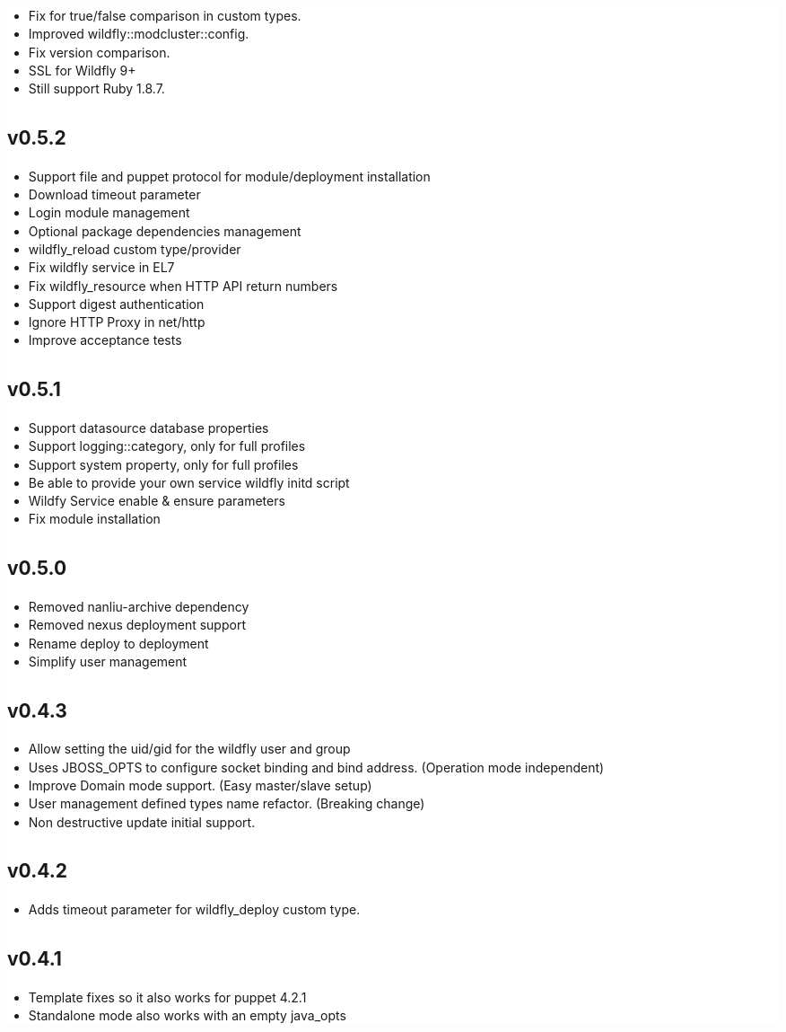 - Fix for true/false comparison in custom types.
- Improved wildfly::modcluster::config.
- Fix version comparison.
- SSL for Wildfly 9+
- Still support Ruby 1.8.7.

## v0.5.2

- Support file and puppet protocol for module/deployment installation
- Download timeout parameter
- Login module management
- Optional package dependencies management
- wildfly_reload custom type/provider
- Fix wildfly service in EL7
- Fix wildfly_resource when HTTP API return numbers
- Support digest authentication
- Ignore HTTP Proxy in net/http
- Improve acceptance tests

## v0.5.1

- Support datasource database properties
- Support logging::category, only for full profiles
- Support system property, only for full profiles
- Be able to provide your own service wildfly initd script
- Wildfy Service enable & ensure parameters
- Fix module installation

## v0.5.0

- Removed nanliu-archive dependency
- Removed nexus deployment support
- Rename deploy to deployment
- Simplify user management

## v0.4.3

- Allow setting the uid/gid for the wildfly user and group
- Uses JBOSS_OPTS to configure socket binding and bind address. (Operation mode independent)
- Improve Domain mode support. (Easy master/slave setup)
- User management defined types name refactor. (Breaking change)
- Non destructive update initial support.

## v0.4.2

- Adds timeout parameter for wildfly_deploy custom type.

## v0.4.1

- Template fixes so it also works for puppet 4.2.1
- Standalone mode also works with an empty java_opts

